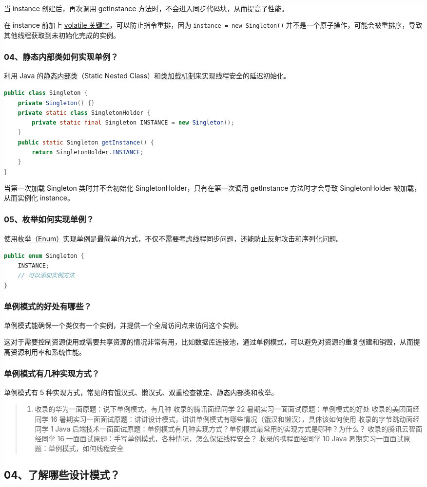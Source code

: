 当 instance 创建后，再次调用 getInstance 方法时，不会进入同步代码块，从而提高了性能。

在 instance 前加上 [volatile 关键字](https://javabetter.cn/thread/volatile.html)，可以防止指令重排，因为 `instance = new Singleton()` 并不是一个原子操作，可能会被重排序，导致其他线程获取到未初始化完成的实例。

### 04、静态内部类如何实现单例？

利用 Java 的[静态内部类](https://javabetter.cn/oo/static.html)（Static Nested Class）和[类加载机制](https://javabetter.cn/jvm/class-load.html)来实现线程安全的延迟初始化。
```java
public class Singleton {
    private Singleton() {}
    private static class SingletonHolder {
        private static final Singleton INSTANCE = new Singleton();
    }
    public static Singleton getInstance() {
        return SingletonHolder.INSTANCE;
    }
}
```

当第一次加载 Singleton 类时并不会初始化 SingletonHolder，只有在第一次调用 getInstance 方法时才会导致 SingletonHolder 被加载，从而实例化 instance。

### 05、枚举如何实现单例？

使用[枚举（Enum）](https://javabetter.cn/basic-extra-meal/enum.html)实现单例是最简单的方式，不仅不需要考虑线程同步问题，还能防止反射攻击和序列化问题。
```java
public enum Singleton {
    INSTANCE;
    // 可以添加实例方法
}
```

### 单例模式的好处有哪些？

单例模式能确保一个类仅有一个实例，并提供一个全局访问点来访问这个实例。

这对于需要控制资源使用或需要共享资源的情况非常有用，比如数据库连接池，通过单例模式，可以避免对资源的重复创建和销毁，从而提高资源利用率和系统性能。

### 单例模式有几种实现方式？

单例模式有 5 种实现方式，常见的有饿汉式、懒汉式、双重检查锁定、静态内部类和枚举。

   > 1. 收录的华为一面原题：说下单例模式，有几种
收录的腾讯面经同学 22 暑期实习一面面试原题：单例模式的好处
收录的美团面经同学 16 暑期实习一面面试原题：讲讲设计模式，讲讲单例模式有哪些情况（饿汉和懒汉），具体该如何使用
收录的字节跳动面经同学 1 Java 后端技术一面面试原题：单例模式有几种实现方式？单例模式最常用的实现方式是哪种？为什么？
收录的腾讯云智面经同学 16 一面面试原题：手写单例模式，各种情况，怎么保证线程安全？
收录的携程面经同学 10 Java 暑期实习一面面试原题：单例模式，如何线程安全

## 04、了解哪些设计模式？
